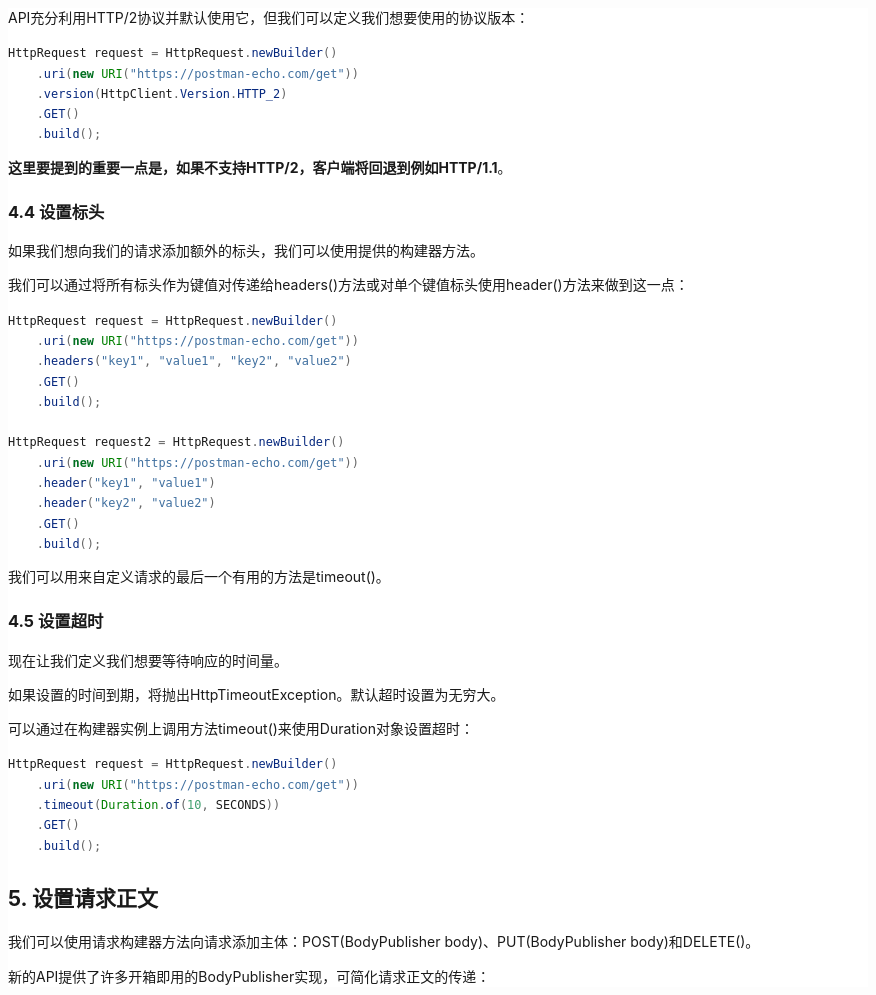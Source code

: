 API充分利用HTTP/2协议并默认使用它，但我们可以定义我们想要使用的协议版本：

```java
HttpRequest request = HttpRequest.newBuilder()
    .uri(new URI("https://postman-echo.com/get"))
    .version(HttpClient.Version.HTTP_2)
    .GET()
    .build();
```

**这里要提到的重要一点是，如果不支持HTTP/2，客户端将回退到例如HTTP/1.1**。

### 4.4 设置标头

如果我们想向我们的请求添加额外的标头，我们可以使用提供的构建器方法。

我们可以通过将所有标头作为键值对传递给headers()方法或对单个键值标头使用header()方法来做到这一点：

```java
HttpRequest request = HttpRequest.newBuilder()
    .uri(new URI("https://postman-echo.com/get"))
    .headers("key1", "value1", "key2", "value2")
    .GET()
    .build();

HttpRequest request2 = HttpRequest.newBuilder()
    .uri(new URI("https://postman-echo.com/get"))
    .header("key1", "value1")
    .header("key2", "value2")
    .GET()
    .build();
```

我们可以用来自定义请求的最后一个有用的方法是timeout()。

### 4.5 设置超时

现在让我们定义我们想要等待响应的时间量。

如果设置的时间到期，将抛出HttpTimeoutException。默认超时设置为无穷大。

可以通过在构建器实例上调用方法timeout()来使用Duration对象设置超时：

```java
HttpRequest request = HttpRequest.newBuilder()
    .uri(new URI("https://postman-echo.com/get"))
    .timeout(Duration.of(10, SECONDS))
    .GET()
    .build();
```

## 5. 设置请求正文

我们可以使用请求构建器方法向请求添加主体：POST(BodyPublisher body)、PUT(BodyPublisher body)和DELETE()。

新的API提供了许多开箱即用的BodyPublisher实现，可简化请求正文的传递：
